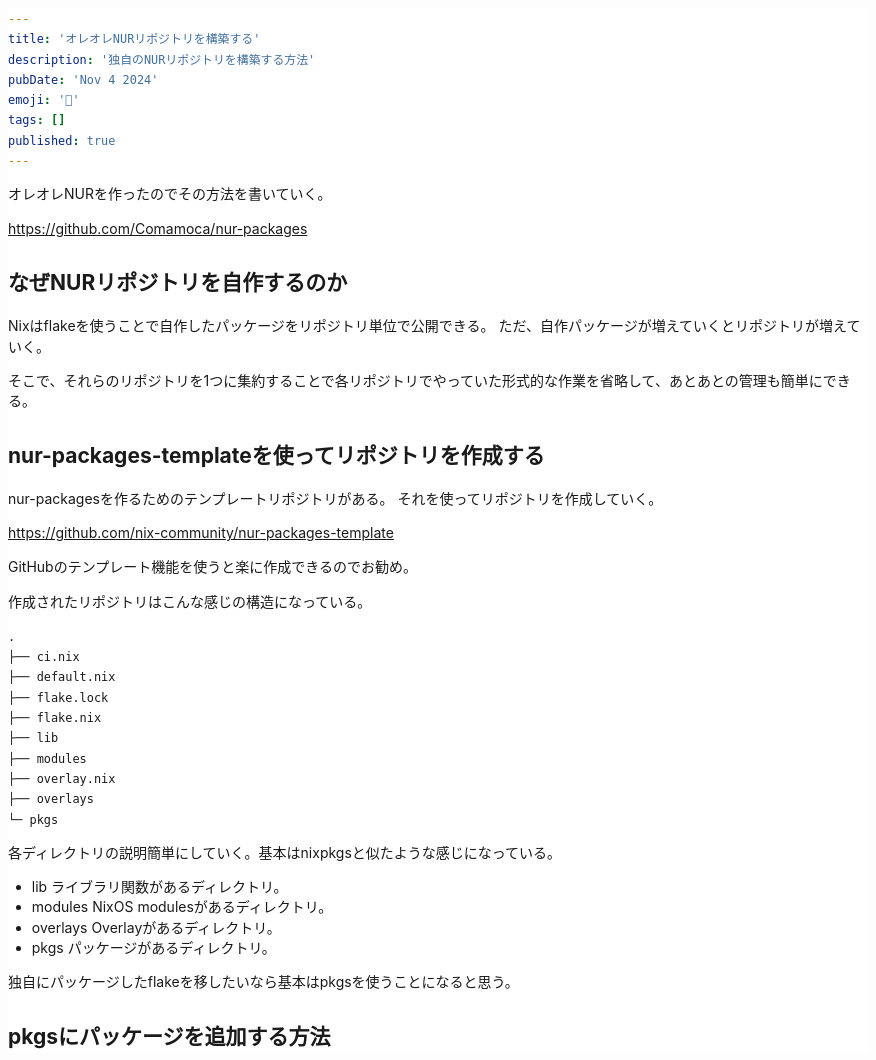 ```yaml
---
title: 'オレオレNURリポジトリを構築する'
description: '独自のNURリポジトリを構築する方法'
pubDate: 'Nov 4 2024'
emoji: '🦊'
tags: []
published: true
---
```


オレオレNURを作ったのでその方法を書いていく。

https://github.com/Comamoca/nur-packages

## なぜNURリポジトリを自作するのか

Nixはflakeを使うことで自作したパッケージをリポジトリ単位で公開できる。
ただ、自作パッケージが増えていくとリポジトリが増えていく。

そこで、それらのリポジトリを1つに集約することで各リポジトリでやっていた形式的な作業を省略して、あとあとの管理も簡単にできる。

## nur-packages-templateを使ってリポジトリを作成する

nur-packagesを作るためのテンプレートリポジトリがある。
それを使ってリポジトリを作成していく。

https://github.com/nix-community/nur-packages-template

GitHubのテンプレート機能を使うと楽に作成できるのでお勧め。

作成されたリポジトリはこんな感じの構造になっている。

```
.
├── ci.nix
├── default.nix
├── flake.lock
├── flake.nix
├── lib
├── modules
├── overlay.nix
├── overlays
└─ pkgs
```

各ディレクトリの説明簡単にしていく。基本はnixpkgsと似たような感じになっている。

- lib ライブラリ関数があるディレクトリ。
- modules NixOS modulesがあるディレクトリ。
- overlays Overlayがあるディレクトリ。
- pkgs パッケージがあるディレクトリ。

独自にパッケージしたflakeを移したいなら基本はpkgsを使うことになると思う。

## pkgsにパッケージを追加する方法

